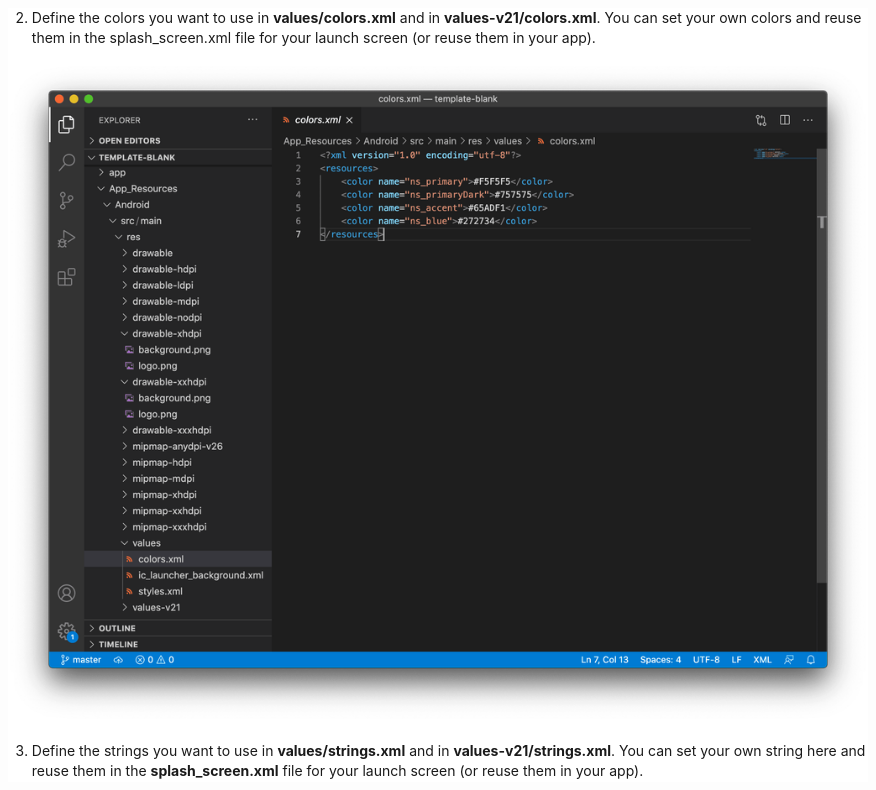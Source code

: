 2. Define the colors you want to use in **values/colors.xml** and in **values-v21/colors.xml**.
   You can set your own colors and reuse them in the splash_screen.xml file for your launch screen (or reuse them in your app).

![Setting colors in values folders](/assets/releasing/launch-android-002.png 'Setting colors in values folders')

3. Define the strings you want to use in **values/strings.xml** and in **values-v21/strings.xml**.
   You can set your own string here and reuse them in the **splash_screen.xml** file for your launch screen (or reuse them in your app).
